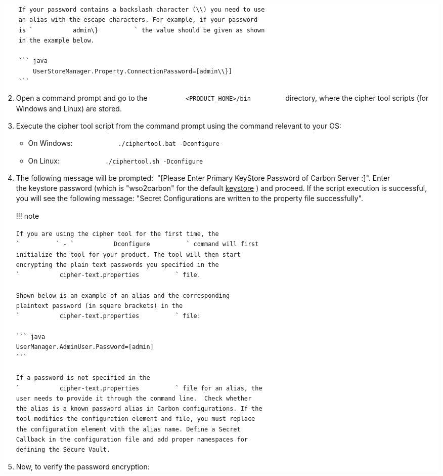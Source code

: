         If your password contains a backslash character (\\) you need to use
        an alias with the escape characters. For example, if your password
        is `           admin\}          ` the value should be given as shown
        in the example below.
    
        ``` java
            UserStoreManager.Property.ConnectionPassword=[admin\\}]
        ```
    

2.  Open a command prompt and go to the
    `           <PRODUCT_HOME>/bin          ` directory, where the
    cipher tool scripts (for Windows and Linux) are stored.

3.  Execute the cipher tool script from the command prompt using the
    command relevant to your OS:

    -   On Windows:
        `             ./ciphertool.bat -Dconfigure            `

    -   On Linux: `             ./ciphertool.sh -Dconfigure            `

4.  The following message will be prompted:  "\[Please Enter Primary
    KeyStore Password of Carbon Server :\]". Enter the keystore password
    (which is "wso2carbon" for the default
    [keystore](_Using_Asymmetric_Encryption_) ) and proceed. If the
    script execution is successful, you will see the following
    message: "Secret Configurations are written to the property file
    successfully".

    !!! note
    
        If you are using the cipher tool for the first time, the
        `          ` - `           Dconfigure          ` command will first
        initialize the tool for your product. The tool will then start
        encrypting the plain text passwords you specified in the
        `           cipher-text.properties          ` file.
    
        Shown below is an example of an alias and the corresponding
        plaintext password (in square brackets) in the
        `           cipher-text.properties          ` file:
    
        ``` java
        UserManager.AdminUser.Password=[admin]
        ```
    
        If a password is not specified in the
        `           cipher-text.properties          ` file for an alias, the
        user needs to provide it through the command line.  Check whether
        the alias is a known password alias in Carbon configurations. If the
        tool modifies the configuration element and file, you must replace
        the configuration element with the alias name. Define a Secret
        Callback in the configuration file and add proper namespaces for
        defining the Secure Vault.
    

5.  Now, to verify the password encryption:
